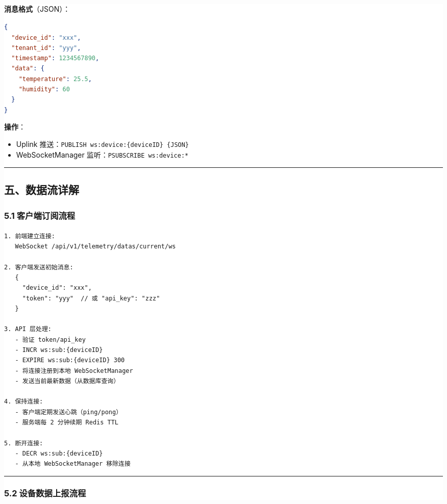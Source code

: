 **消息格式**（JSON）：
```json
{
  "device_id": "xxx",
  "tenant_id": "yyy",
  "timestamp": 1234567890,
  "data": {
    "temperature": 25.5,
    "humidity": 60
  }
}
```

**操作**：
- Uplink 推送：`PUBLISH ws:device:{deviceID} {JSON}`
- WebSocketManager 监听：`PSUBSCRIBE ws:device:*`

---

## 五、数据流详解

### 5.1 客户端订阅流程

```
1. 前端建立连接:
   WebSocket /api/v1/telemetry/datas/current/ws

2. 客户端发送初始消息:
   {
     "device_id": "xxx",
     "token": "yyy"  // 或 "api_key": "zzz"
   }

3. API 层处理:
   - 验证 token/api_key
   - INCR ws:sub:{deviceID}
   - EXPIRE ws:sub:{deviceID} 300
   - 将连接注册到本地 WebSocketManager
   - 发送当前最新数据（从数据库查询）

4. 保持连接:
   - 客户端定期发送心跳（ping/pong）
   - 服务端每 2 分钟续期 Redis TTL

5. 断开连接:
   - DECR ws:sub:{deviceID}
   - 从本地 WebSocketManager 移除连接
```

---

### 5.2 设备数据上报流程

